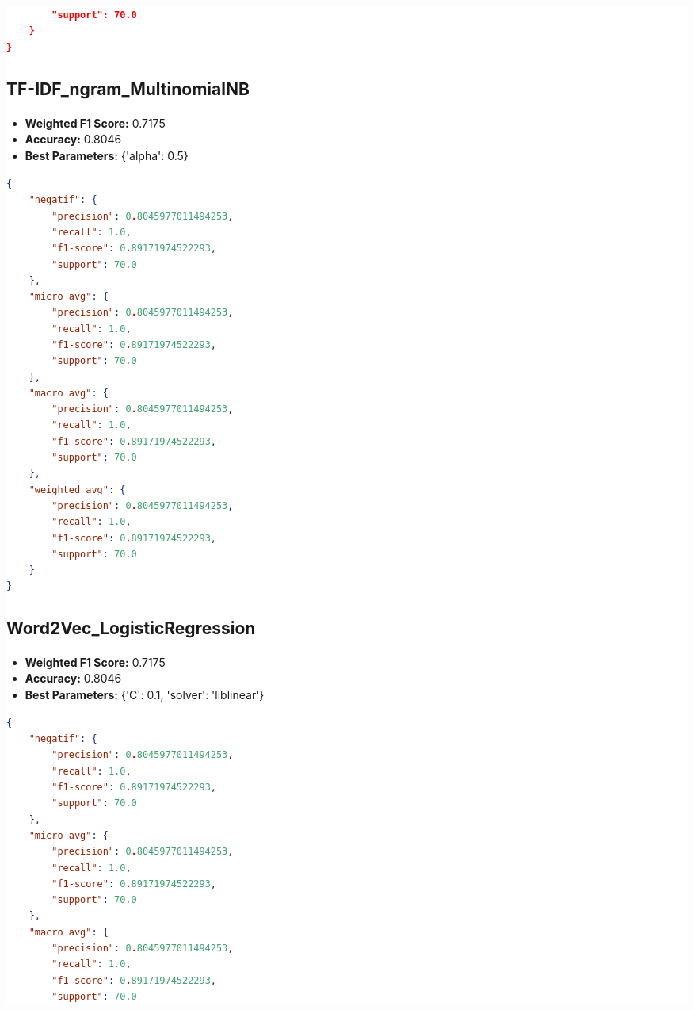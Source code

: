 ```json
        "support": 70.0
    }
}
```

## TF-IDF_ngram_MultinomialNB

- **Weighted F1 Score:** 0.7175
- **Accuracy:** 0.8046
- **Best Parameters:** {'alpha': 0.5}
```json
{
    "negatif": {
        "precision": 0.8045977011494253,
        "recall": 1.0,
        "f1-score": 0.89171974522293,
        "support": 70.0
    },
    "micro avg": {
        "precision": 0.8045977011494253,
        "recall": 1.0,
        "f1-score": 0.89171974522293,
        "support": 70.0
    },
    "macro avg": {
        "precision": 0.8045977011494253,
        "recall": 1.0,
        "f1-score": 0.89171974522293,
        "support": 70.0
    },
    "weighted avg": {
        "precision": 0.8045977011494253,
        "recall": 1.0,
        "f1-score": 0.89171974522293,
        "support": 70.0
    }
}
```

## Word2Vec_LogisticRegression

- **Weighted F1 Score:** 0.7175
- **Accuracy:** 0.8046
- **Best Parameters:** {'C': 0.1, 'solver': 'liblinear'}
```json
{
    "negatif": {
        "precision": 0.8045977011494253,
        "recall": 1.0,
        "f1-score": 0.89171974522293,
        "support": 70.0
    },
    "micro avg": {
        "precision": 0.8045977011494253,
        "recall": 1.0,
        "f1-score": 0.89171974522293,
        "support": 70.0
    },
    "macro avg": {
        "precision": 0.8045977011494253,
        "recall": 1.0,
        "f1-score": 0.89171974522293,
        "support": 70.0
```